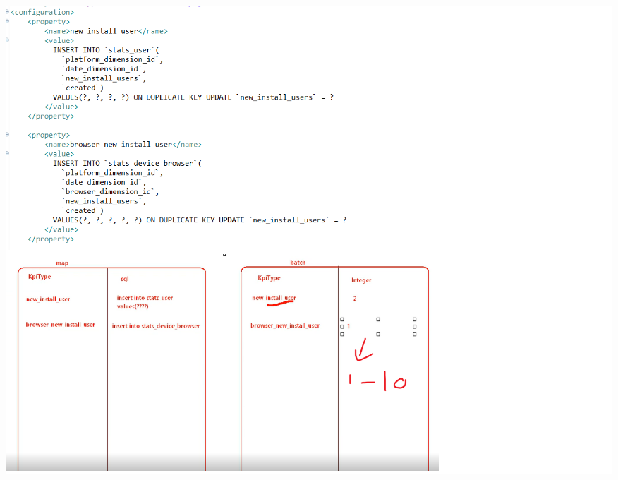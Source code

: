 <img src="project.assets/4-4.png" style="zoom: 67%;" />

<img src="project.assets/5-2.png" style="zoom:60%;" />
